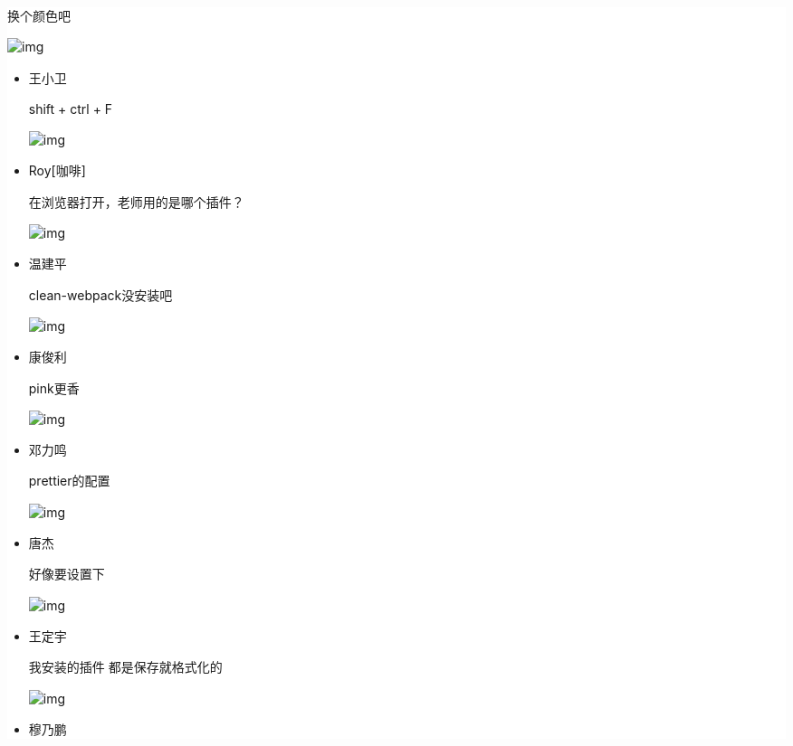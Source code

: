   

  换个颜色吧

  ![img](https://learn.kaikeba.com/cclive/images/newLive/icon_video_chat_man@2x.png)

- 王小卫

  

  shift + ctrl + F

  ![img](https://learn.kaikeba.com/cclive/images/newLive/icon_video_chat_man@2x.png)

- Roy[咖啡]

  

  在浏览器打开，老师用的是哪个插件？

  ![img](https://learn.kaikeba.com/cclive/images/newLive/icon_video_chat_man@2x.png)

- 温建平

  

  clean-webpack没安装吧

  ![img](https://learn.kaikeba.com/cclive/images/newLive/icon_video_chat_man@2x.png)

- 康俊利

  

  pink更香

  ![img](https://learn.kaikeba.com/cclive/images/newLive/icon_video_chat_man@2x.png)

- 邓力鸣

  

  prettier的配置

  ![img](https://learn.kaikeba.com/cclive/images/newLive/icon_video_chat_man@2x.png)

- 唐杰

  

  好像要设置下

  ![img](https://learn.kaikeba.com/cclive/images/newLive/icon_video_chat_man@2x.png)

- 王定宇

  

  我安装的插件 都是保存就格式化的

  ![img](https://learn.kaikeba.com/cclive/images/newLive/icon_video_chat_man@2x.png)

- 穆乃鹏
